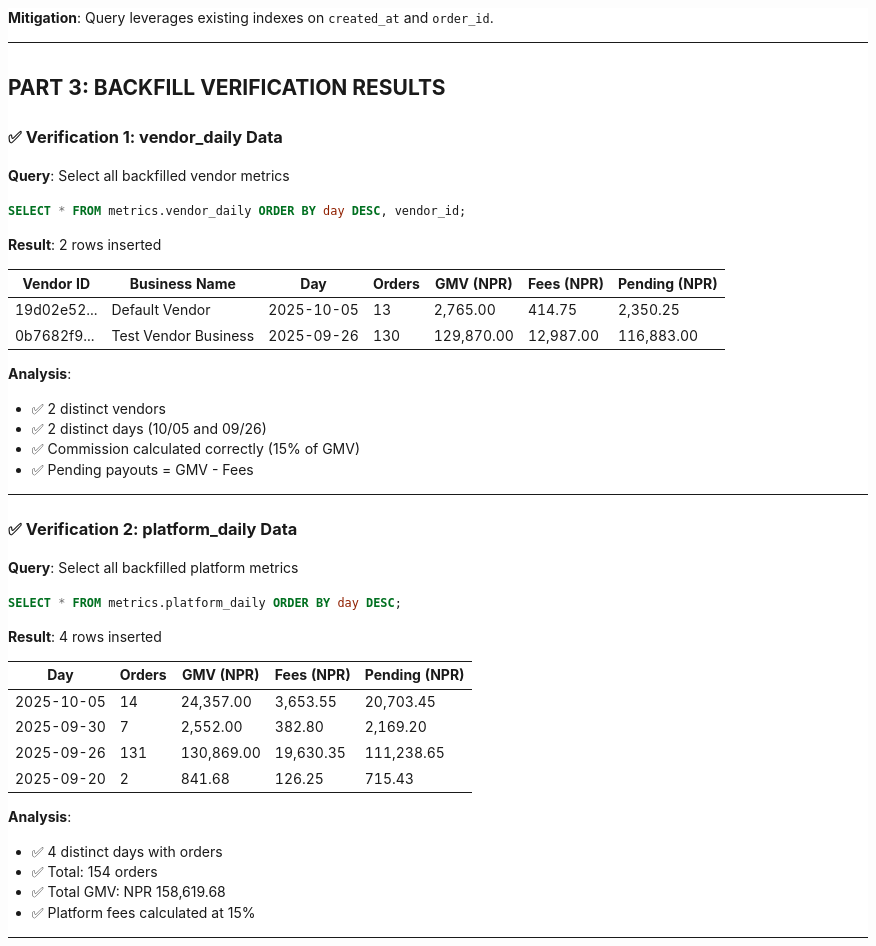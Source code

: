 **Mitigation**: Query leverages existing indexes on `created_at` and `order_id`.

---

## PART 3: BACKFILL VERIFICATION RESULTS

### ✅ **Verification 1: vendor_daily Data**

**Query**: Select all backfilled vendor metrics
```sql
SELECT * FROM metrics.vendor_daily ORDER BY day DESC, vendor_id;
```

**Result**: 2 rows inserted

| Vendor ID | Business Name | Day | Orders | GMV (NPR) | Fees (NPR) | Pending (NPR) |
|-----------|---------------|-----|--------|-----------|------------|---------------|
| 19d02e52... | Default Vendor | 2025-10-05 | 13 | 2,765.00 | 414.75 | 2,350.25 |
| 0b7682f9... | Test Vendor Business | 2025-09-26 | 130 | 129,870.00 | 12,987.00 | 116,883.00 |

**Analysis**: 
- ✅ 2 distinct vendors
- ✅ 2 distinct days (10/05 and 09/26)
- ✅ Commission calculated correctly (15% of GMV)
- ✅ Pending payouts = GMV - Fees

---

### ✅ **Verification 2: platform_daily Data**

**Query**: Select all backfilled platform metrics
```sql
SELECT * FROM metrics.platform_daily ORDER BY day DESC;
```

**Result**: 4 rows inserted

| Day | Orders | GMV (NPR) | Fees (NPR) | Pending (NPR) |
|-----|--------|-----------|------------|---------------|
| 2025-10-05 | 14 | 24,357.00 | 3,653.55 | 20,703.45 |
| 2025-09-30 | 7 | 2,552.00 | 382.80 | 2,169.20 |
| 2025-09-26 | 131 | 130,869.00 | 19,630.35 | 111,238.65 |
| 2025-09-20 | 2 | 841.68 | 126.25 | 715.43 |

**Analysis**:
- ✅ 4 distinct days with orders
- ✅ Total: 154 orders
- ✅ Total GMV: NPR 158,619.68
- ✅ Platform fees calculated at 15%

---
